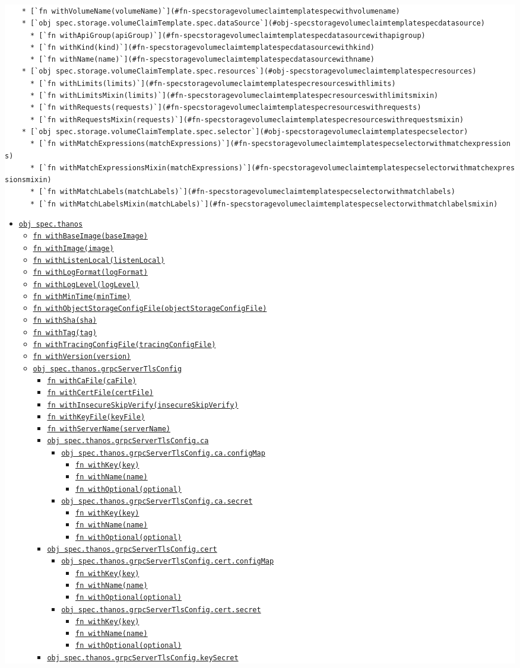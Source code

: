         * [`fn withVolumeName(volumeName)`](#fn-specstoragevolumeclaimtemplatespecwithvolumename)
        * [`obj spec.storage.volumeClaimTemplate.spec.dataSource`](#obj-specstoragevolumeclaimtemplatespecdatasource)
          * [`fn withApiGroup(apiGroup)`](#fn-specstoragevolumeclaimtemplatespecdatasourcewithapigroup)
          * [`fn withKind(kind)`](#fn-specstoragevolumeclaimtemplatespecdatasourcewithkind)
          * [`fn withName(name)`](#fn-specstoragevolumeclaimtemplatespecdatasourcewithname)
        * [`obj spec.storage.volumeClaimTemplate.spec.resources`](#obj-specstoragevolumeclaimtemplatespecresources)
          * [`fn withLimits(limits)`](#fn-specstoragevolumeclaimtemplatespecresourceswithlimits)
          * [`fn withLimitsMixin(limits)`](#fn-specstoragevolumeclaimtemplatespecresourceswithlimitsmixin)
          * [`fn withRequests(requests)`](#fn-specstoragevolumeclaimtemplatespecresourceswithrequests)
          * [`fn withRequestsMixin(requests)`](#fn-specstoragevolumeclaimtemplatespecresourceswithrequestsmixin)
        * [`obj spec.storage.volumeClaimTemplate.spec.selector`](#obj-specstoragevolumeclaimtemplatespecselector)
          * [`fn withMatchExpressions(matchExpressions)`](#fn-specstoragevolumeclaimtemplatespecselectorwithmatchexpressions)
          * [`fn withMatchExpressionsMixin(matchExpressions)`](#fn-specstoragevolumeclaimtemplatespecselectorwithmatchexpressionsmixin)
          * [`fn withMatchLabels(matchLabels)`](#fn-specstoragevolumeclaimtemplatespecselectorwithmatchlabels)
          * [`fn withMatchLabelsMixin(matchLabels)`](#fn-specstoragevolumeclaimtemplatespecselectorwithmatchlabelsmixin)
  * [`obj spec.thanos`](#obj-specthanos)
    * [`fn withBaseImage(baseImage)`](#fn-specthanoswithbaseimage)
    * [`fn withImage(image)`](#fn-specthanoswithimage)
    * [`fn withListenLocal(listenLocal)`](#fn-specthanoswithlistenlocal)
    * [`fn withLogFormat(logFormat)`](#fn-specthanoswithlogformat)
    * [`fn withLogLevel(logLevel)`](#fn-specthanoswithloglevel)
    * [`fn withMinTime(minTime)`](#fn-specthanoswithmintime)
    * [`fn withObjectStorageConfigFile(objectStorageConfigFile)`](#fn-specthanoswithobjectstorageconfigfile)
    * [`fn withSha(sha)`](#fn-specthanoswithsha)
    * [`fn withTag(tag)`](#fn-specthanoswithtag)
    * [`fn withTracingConfigFile(tracingConfigFile)`](#fn-specthanoswithtracingconfigfile)
    * [`fn withVersion(version)`](#fn-specthanoswithversion)
    * [`obj spec.thanos.grpcServerTlsConfig`](#obj-specthanosgrpcservertlsconfig)
      * [`fn withCaFile(caFile)`](#fn-specthanosgrpcservertlsconfigwithcafile)
      * [`fn withCertFile(certFile)`](#fn-specthanosgrpcservertlsconfigwithcertfile)
      * [`fn withInsecureSkipVerify(insecureSkipVerify)`](#fn-specthanosgrpcservertlsconfigwithinsecureskipverify)
      * [`fn withKeyFile(keyFile)`](#fn-specthanosgrpcservertlsconfigwithkeyfile)
      * [`fn withServerName(serverName)`](#fn-specthanosgrpcservertlsconfigwithservername)
      * [`obj spec.thanos.grpcServerTlsConfig.ca`](#obj-specthanosgrpcservertlsconfigca)
        * [`obj spec.thanos.grpcServerTlsConfig.ca.configMap`](#obj-specthanosgrpcservertlsconfigcaconfigmap)
          * [`fn withKey(key)`](#fn-specthanosgrpcservertlsconfigcaconfigmapwithkey)
          * [`fn withName(name)`](#fn-specthanosgrpcservertlsconfigcaconfigmapwithname)
          * [`fn withOptional(optional)`](#fn-specthanosgrpcservertlsconfigcaconfigmapwithoptional)
        * [`obj spec.thanos.grpcServerTlsConfig.ca.secret`](#obj-specthanosgrpcservertlsconfigcasecret)
          * [`fn withKey(key)`](#fn-specthanosgrpcservertlsconfigcasecretwithkey)
          * [`fn withName(name)`](#fn-specthanosgrpcservertlsconfigcasecretwithname)
          * [`fn withOptional(optional)`](#fn-specthanosgrpcservertlsconfigcasecretwithoptional)
      * [`obj spec.thanos.grpcServerTlsConfig.cert`](#obj-specthanosgrpcservertlsconfigcert)
        * [`obj spec.thanos.grpcServerTlsConfig.cert.configMap`](#obj-specthanosgrpcservertlsconfigcertconfigmap)
          * [`fn withKey(key)`](#fn-specthanosgrpcservertlsconfigcertconfigmapwithkey)
          * [`fn withName(name)`](#fn-specthanosgrpcservertlsconfigcertconfigmapwithname)
          * [`fn withOptional(optional)`](#fn-specthanosgrpcservertlsconfigcertconfigmapwithoptional)
        * [`obj spec.thanos.grpcServerTlsConfig.cert.secret`](#obj-specthanosgrpcservertlsconfigcertsecret)
          * [`fn withKey(key)`](#fn-specthanosgrpcservertlsconfigcertsecretwithkey)
          * [`fn withName(name)`](#fn-specthanosgrpcservertlsconfigcertsecretwithname)
          * [`fn withOptional(optional)`](#fn-specthanosgrpcservertlsconfigcertsecretwithoptional)
      * [`obj spec.thanos.grpcServerTlsConfig.keySecret`](#obj-specthanosgrpcservertlsconfigkeysecret)